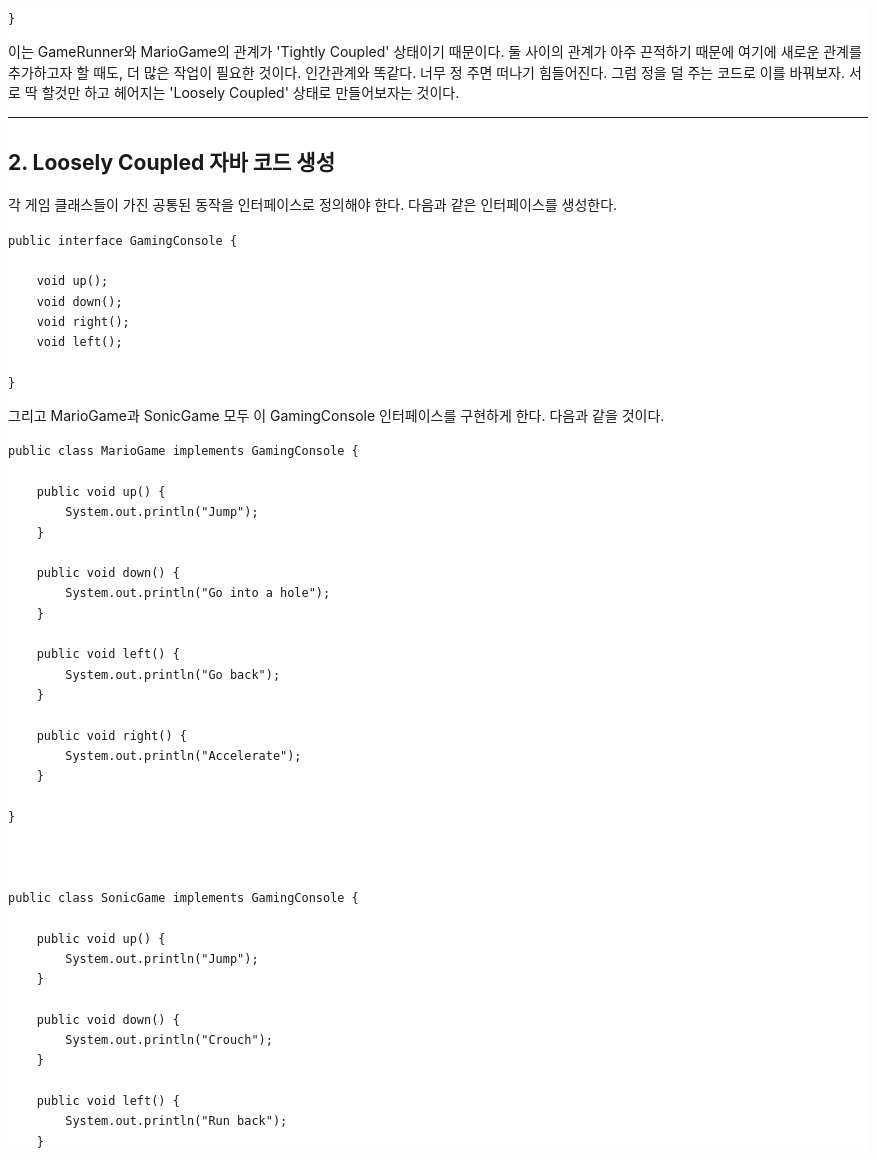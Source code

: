     }

이는 GameRunner와 MarioGame의 관계가 'Tightly Coupled' 상태이기 때문이다. 둘 사이의 관계가 아주 끈적하기 때문에 여기에 새로운 관계를 추가하고자 할 때도, 더 많은 작업이 필요한 것이다. 인간관계와 똑같다. 너무 정 주면 떠나기 힘들어진다. 그럼 정을 덜 주는 코드로 이를 바꿔보자. 서로 딱 할것만 하고 헤어지는 'Loosely Coupled' 상태로 만들어보자는 것이다.

---

## 2. Loosely Coupled 자바 코드 생성

각 게임 클래스들이 가진 공통된 동작을 인터페이스로 정의해야 한다. 다음과 같은 인터페이스를 생성한다.

    public interface GamingConsole {

        void up();
        void down();
        void right();
        void left();

    }

그리고 MarioGame과 SonicGame 모두 이 GamingConsole 인터페이스를 구현하게 한다. 다음과 같을 것이다.

    public class MarioGame implements GamingConsole {

        public void up() { 
            System.out.println("Jump"); 
        }

        public void down() {
            System.out.println("Go into a hole");
        }

        public void left() { 
            System.out.println("Go back"); 
        }

        public void right() { 
            System.out.println("Accelerate"); 
        }

    }


    
    public class SonicGame implements GamingConsole {

        public void up() {
            System.out.println("Jump");
        }

        public void down() {
            System.out.println("Crouch");
        }

        public void left() {
            System.out.println("Run back");
        }

